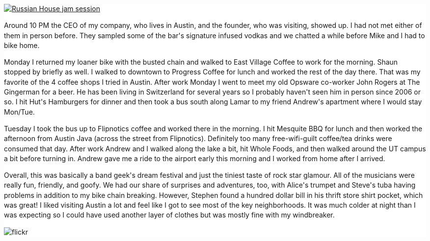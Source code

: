 <a href="http://www.flickr.com/photos/88096431@N00/8593010714/" title="Russian House jam session by Peter Lyons, on Flickr"><img src="http://farm9.staticflickr.com/8100/8593010714_3e82b4871a.jpg" width="500" height="375" alt="Russian House jam session"></a>

Around 10 PM the CEO of my company, who lives in Austin, and the founder, who was visiting, showed up. I had not met either of them in person before. They sampled some of the bar's signature infused vodkas and we chatted a while before Mike and I had to bike home.

Monday I returned my loaner bike with the busted chain and walked to East Village Coffee to work for the morning. Shaun stopped by briefly as well. I walked to downtown to Progress Coffee for lunch and worked the rest of the day there. That was my favorite of the 4 coffee shops I tried in Austin. After work Monday I went to meet my old Opsware co-worker John Rogers at The Gingerman for a beer. He has been living in Switzerland for several years so I probably haven't seen him in person since 2006 or so. I hit Hut's Hamburgers for dinner and then took a bus south along Lamar to my friend Andrew's apartment where I would stay Mon/Tue.

Tuesday I took the bus up to Flipnotics coffee and worked there in the morning. I hit Mesquite BBQ for lunch and then worked the afternoon from Austin Java (across the street from Flipnotics). Definitely too many free-wifi-guilt coffee/tea drinks were consumed that day. After work Andrew and I walked along the lake a bit, hit Whole Foods, and then walked around the UT campus a bit before turning in. Andrew gave me a ride to the airport early this morning and I worked from home after I arrived.

Overall, this was basically a band geek's dream festival and just the tiniest taste of rock star glamour. All of the musicians were really fun, friendly, and goofy. We had our share of surprises and adventures, too, with Alice's trumpet and Steve's tuba having problems in addition to my bike chain breaking. However, Stephen found a hundred dollar bill in his thrift store shirt pocket, which was great! I liked visiting Austin a lot and feel like I got to see most of the key neighborhoods. It was much colder at night than I was expecting so I could have used another layer of clothes but was mostly fine with my windbreaker.

![flickr](https://www.flickr.com/photos/88096431@N00/sets/72157633097039582/)
